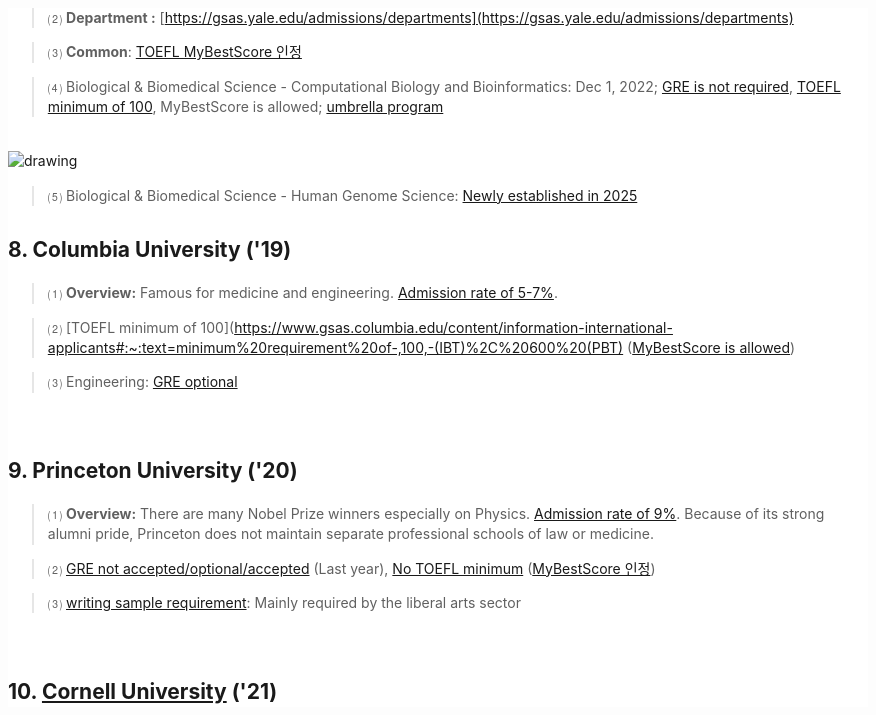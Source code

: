 > ⑵ **Department :** [https://gsas.yale.edu/admissions/departments](https://gsas.yale.edu/admissions/departments)

> ⑶ **Common**: [TOEFL MyBestScore 인정](https://gsas.yale.edu/will-you-accept-mybest-scores-toefl-exam-results)

> ⑷ Biological & Biomedical Science - Computational Biology and Bioinformatics: Dec 1, 2022; [GRE is not required](https://medicine.yale.edu/bbs/apply/requirements/#:~:text=minimum%20GPA%20requirement.-,GRE,-The%20BBS%20Program), [TOEFL minimum of 100](https://medicine.yale.edu/bbs/apply/requirements/#:~:text=based%20exam%2C%20and-,100,-on%20the%20internet), MyBestScore is allowed; [umbrella program](https://medicine.yale.edu/bbs/) 

<br>

<img src="https://user-images.githubusercontent.com/55747737/198524802-81a232dc-7f3d-417c-8b88-daacf417f1fe.png" alt="drawing"/>

<br>

> ⑸ Biological & Biomedical Science - Human Genome Science: [Newly established in 2025](https://medicine.yale.edu/biomedical-informatics-data-science/news-article/program-spotlight-new-human-genome-sciences-phd-track/)


## **8. Columbia University** ('19)

> ⑴ **Overview:** Famous for medicine and engineering. [Admission rate of 5-7%](https://www.google.com/search?q=Columbia+University+PhD+admission+rate).

> ⑵ [TOEFL minimum of 100](https://www.gsas.columbia.edu/content/information-international-applicants#:~:text=minimum%20requirement%20of-,100,-(IBT)%2C%20600%20(PBT) ([MyBestScore is allowed](https://www.gsas.columbia.edu/content/frequently-asked-questions#:~:text=offers%20a%C2%A0%E2%80%9C-,MyBest,-%E2%80%9D%C2%A0scores%20reporting))

> ⑶ Engineering: [GRE optional](https://www.gradengineering.columbia.edu/graduate-admissions/application-requirements#:~:text=General%20Test%20Scores*-,Optional,-for%20Spring%20and) 

<br>

## **9. Princeton University** ('20) 

> ⑴ **Overview:**  There are many Nobel Prize winners especially on Physics. [Admission rate of 9%](https://www.google.com/search?q=Princeton+University+PhD+admission+rate). Because of its strong alumni pride, Princeton does not maintain separate professional schools of law or medicine.

> ⑵ [GRE not accepted/optional/accepted](https://gradschool.princeton.edu/gre-requirements-department) (Last year), [No TOEFL minimum](https://gradschool.princeton.edu/admission-onboarding/prepare/required-tests#:~:text=the%20Graduate%20School-,does%20not%20have%20a%20minimum%20score,-requirement%20to%20submit) ([MyBestScore 인정](https://gradschool.princeton.edu/admission-onboarding/prepare/required-tests#:~:text=We%20are%20now%20accepting%20MyBest%20scores.))

> ⑶ [writing sample requirement](https://gradschool.princeton.edu/admission-onboarding/prepare/writing-sample): Mainly required by the liberal arts sector

<br>

## **10. [Cornell University](https://www.applyweb.com/cgi-bin/app?s=cornellg)** ('21)
